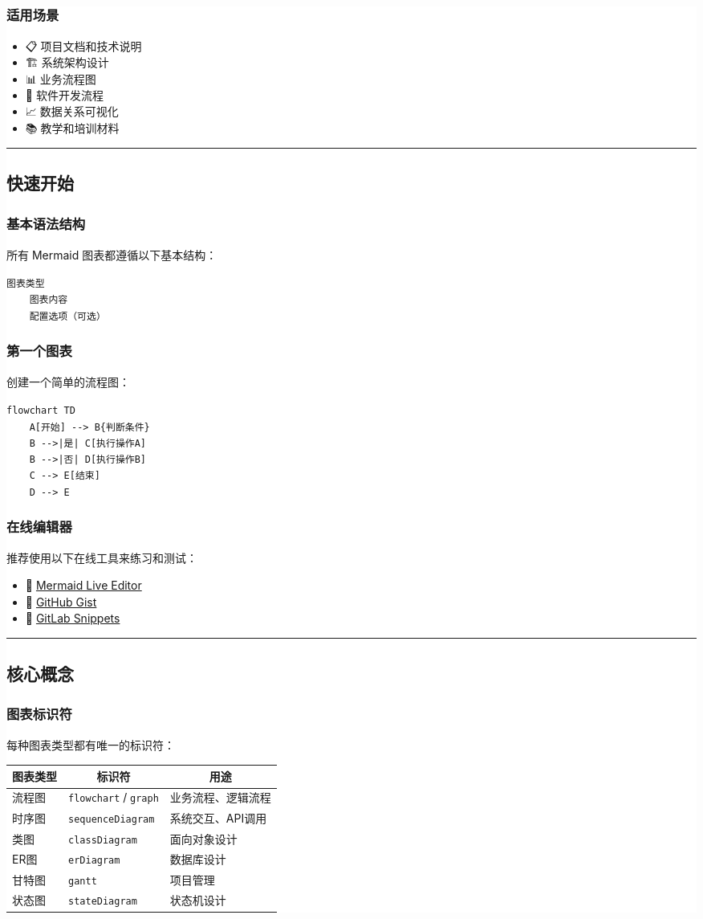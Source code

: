 ### 适用场景

- 📋 项目文档和技术说明
- 🏗️ 系统架构设计
- 📊 业务流程图
- 🔄 软件开发流程
- 📈 数据关系可视化
- 📚 教学和培训材料

---

## 快速开始

### 基本语法结构

所有 Mermaid 图表都遵循以下基本结构：

```mermaid
图表类型
    图表内容
    配置选项（可选）
```

### 第一个图表

创建一个简单的流程图：

```mermaid
flowchart TD
    A[开始] --> B{判断条件}
    B -->|是| C[执行操作A]
    B -->|否| D[执行操作B]
    C --> E[结束]
    D --> E
```

### 在线编辑器

推荐使用以下在线工具来练习和测试：

- 🔗 [Mermaid Live Editor](https://mermaid.live/)
- 🔗 [GitHub Gist](https://gist.github.com/)
- 🔗 [GitLab Snippets](https://gitlab.com/explore/snippets)

---

## 核心概念

### 图表标识符

每种图表类型都有唯一的标识符：

| 图表类型 | 标识符 | 用途 |
|----------|--------|------|
| 流程图 | `flowchart` / `graph` | 业务流程、逻辑流程 |
| 时序图 | `sequenceDiagram` | 系统交互、API调用 |
| 类图 | `classDiagram` | 面向对象设计 |
| ER图 | `erDiagram` | 数据库设计 |
| 甘特图 | `gantt` | 项目管理 |
| 状态图 | `stateDiagram` | 状态机设计 |
